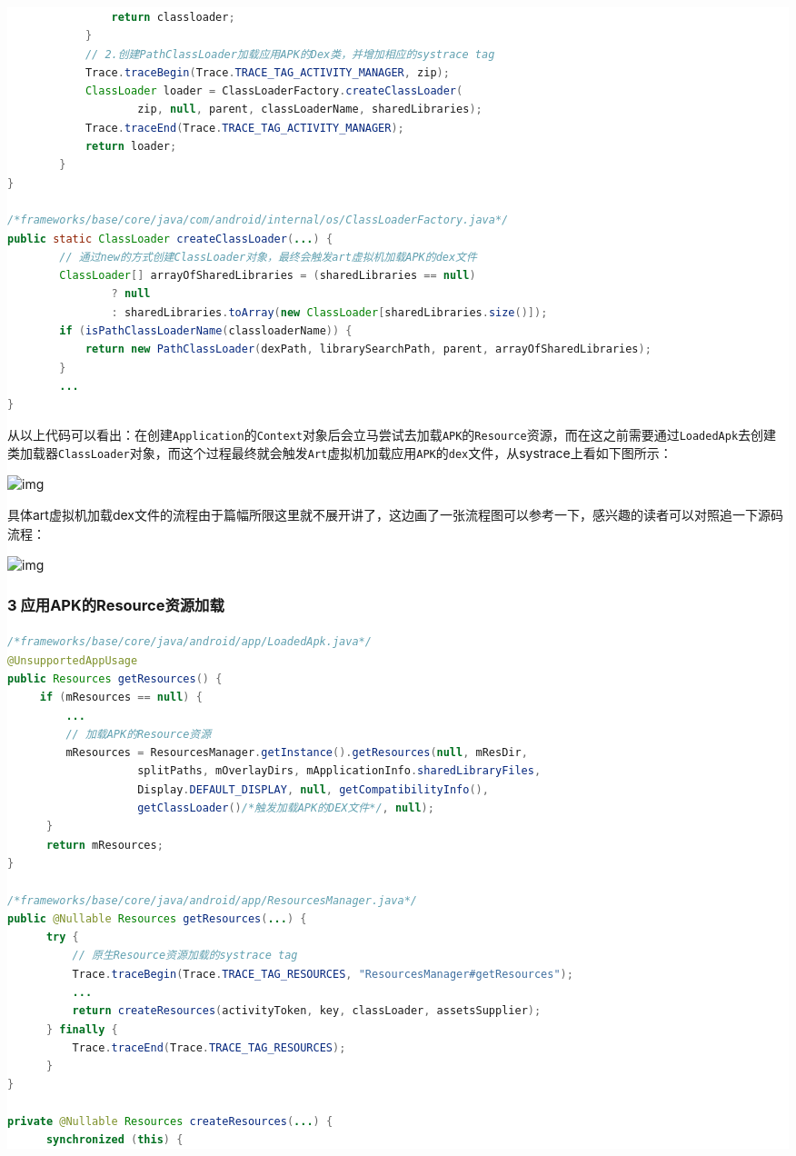 ```java
                return classloader;
            }
            // 2.创建PathClassLoader加载应用APK的Dex类，并增加相应的systrace tag
            Trace.traceBegin(Trace.TRACE_TAG_ACTIVITY_MANAGER, zip);
            ClassLoader loader = ClassLoaderFactory.createClassLoader(
                    zip, null, parent, classLoaderName, sharedLibraries);
            Trace.traceEnd(Trace.TRACE_TAG_ACTIVITY_MANAGER);
            return loader;
        }
}

/*frameworks/base/core/java/com/android/internal/os/ClassLoaderFactory.java*/
public static ClassLoader createClassLoader(...) {
        // 通过new的方式创建ClassLoader对象，最终会触发art虚拟机加载APK的dex文件
        ClassLoader[] arrayOfSharedLibraries = (sharedLibraries == null)
                ? null
                : sharedLibraries.toArray(new ClassLoader[sharedLibraries.size()]);
        if (isPathClassLoaderName(classloaderName)) {
            return new PathClassLoader(dexPath, librarySearchPath, parent, arrayOfSharedLibraries);
        }
        ...
}
```

从以上代码可以看出：在创建`Application`的`Context`对象后会立马尝试去加载`APK`的`Resource`资源，而在这之前需要通过`LoadedApk`去创建类加载器`ClassLoader`对象，而这个过程最终就会触发`Art`虚拟机加载应用`APK`的`dex`文件，从systrace上看如下图所示：

![img](https://s2.loli.net/2023/09/08/aUTrylHmL1N7vDW.webp)

具体art虚拟机加载dex文件的流程由于篇幅所限这里就不展开讲了，这边画了一张流程图可以参考一下，感兴趣的读者可以对照追一下源码流程：

![img](https://s2.loli.net/2023/09/08/T1yPn8VH4Yd5FCv.webp)

### 3 应用APK的Resource资源加载

```java
/*frameworks/base/core/java/android/app/LoadedApk.java*/
@UnsupportedAppUsage
public Resources getResources() {
     if (mResources == null) {
         ...
         // 加载APK的Resource资源
         mResources = ResourcesManager.getInstance().getResources(null, mResDir,
                    splitPaths, mOverlayDirs, mApplicationInfo.sharedLibraryFiles,
                    Display.DEFAULT_DISPLAY, null, getCompatibilityInfo(),
                    getClassLoader()/*触发加载APK的DEX文件*/, null);
      }
      return mResources;
}

/*frameworks/base/core/java/android/app/ResourcesManager.java*/
public @Nullable Resources getResources(...) {
      try {
          // 原生Resource资源加载的systrace tag
          Trace.traceBegin(Trace.TRACE_TAG_RESOURCES, "ResourcesManager#getResources");
          ...
          return createResources(activityToken, key, classLoader, assetsSupplier);
      } finally {
          Trace.traceEnd(Trace.TRACE_TAG_RESOURCES);
      }
}

private @Nullable Resources createResources(...) {
      synchronized (this) {
```